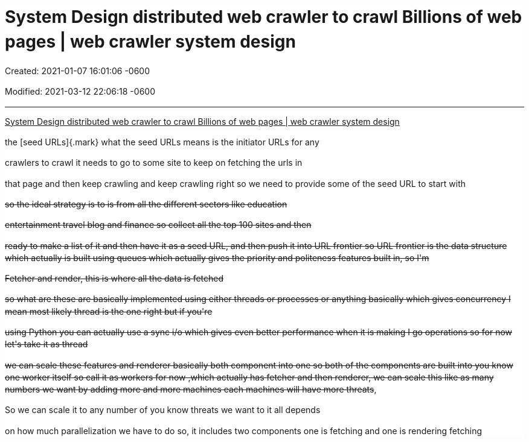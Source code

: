 # System Design distributed web crawler to crawl Billions of web pages | web crawler system design

Created: 2021-01-07 16:01:06 -0600

Modified: 2021-03-12 22:06:18 -0600

---

[System Design distributed web crawler to crawl Billions of web pages | web crawler system design](https://www.youtube.com/watch?v=BKZxZwUgL3Y&t=519s)









the [seed URLs]{.mark} what the seed URLs means is the initiator URLs for any

crawlers to crawl it needs to go to some site to keep on fetching the urls in

that page and then keep crawling and keep crawling right so we need to provide some of the seed URL to start with





~~so the ideal strategy is to is from all the different sectors like education~~

~~entertainment travel blog and finance so collect all the top 100 sites and then~~

~~ready to make a list of it and then have it as a seed URL, and then push it into URL frontier so URL frontier is the data structure which actually is built using queues which actually gives the priority and politeness features built in, so I'm~~



~~Fetcher and render, this is where all the data is fetched~~



~~so what are these are basically implemented using either threads or processes or anything basically which gives concurrency I mean most likely thread is the one right but if you're~~

~~using Python you can actually use a sync i/o which gives even better performance when it is making I go operations so for now let's take it as thread~~



~~we can scale these features and renderer basically both component into one so both of the components are built into you know one worker itself so call it as workers for now ,which actually has fetcher and then renderer, we can scale this like as many numbers we want by adding more and more machines each machines will have more threats~~,



So we can scale it to any number of you know threats we want to it all depends

on how much parallelization we have to do so, it includes two components one is fetching and one is rendering fetching

